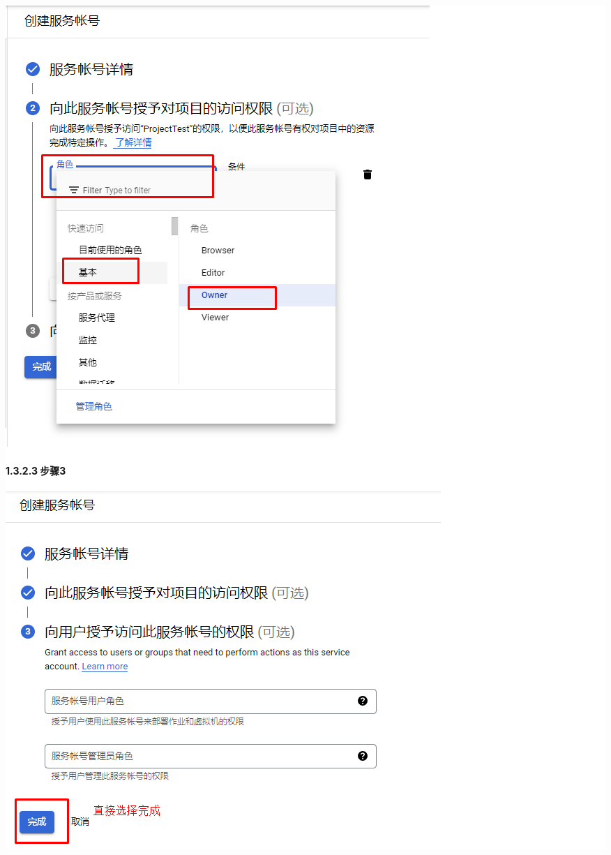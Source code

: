 ![image-20220124202446756](./imgs/image-20220124202446756.png)

#### 1.3.2.3 步骤3

![image-20220124202551723](./imgs/image-20220124202551723.png)
